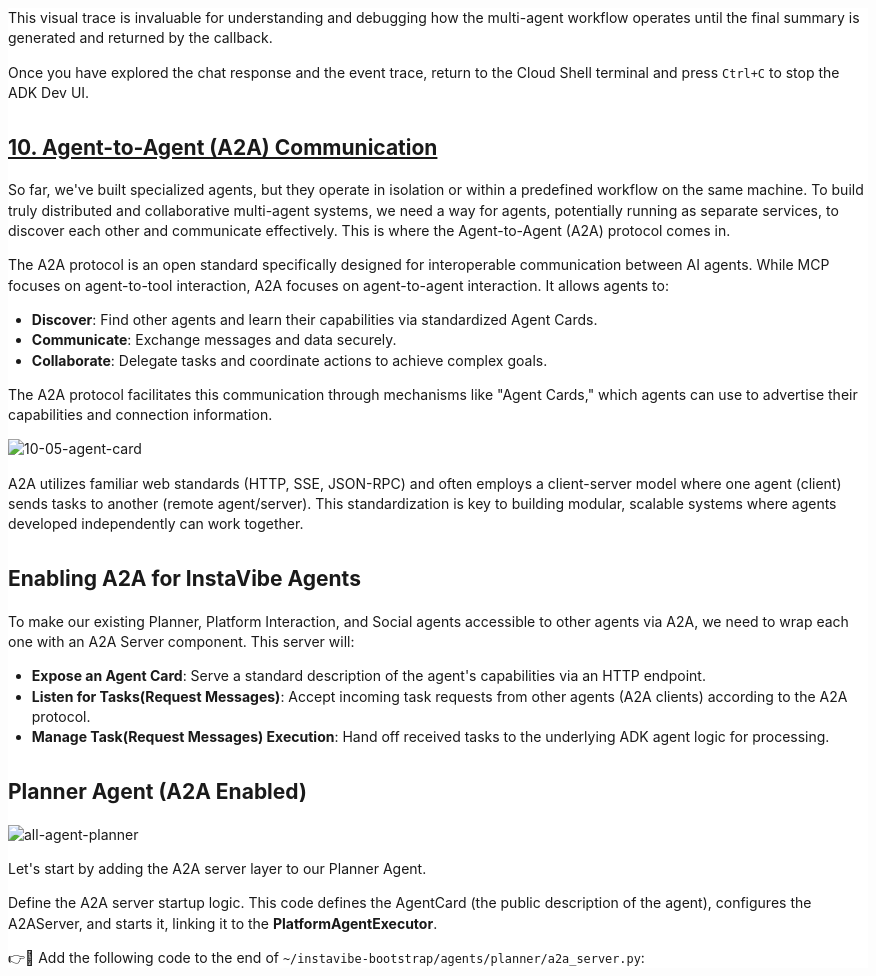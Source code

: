 This visual trace is invaluable for understanding and debugging how the multi-agent workflow operates until the final summary is generated and returned by the callback.

Once you have explored the chat response and the event trace, return to the Cloud Shell terminal and press `Ctrl+C` to stop the ADK Dev UI.

## [10. Agent-to-Agent (A2A) Communication](#9)

So far, we've built specialized agents, but they operate in isolation or within a predefined workflow on the same machine. To build truly distributed and collaborative multi-agent systems, we need a way for agents, potentially running as separate services, to discover each other and communicate effectively. This is where the Agent-to-Agent (A2A) protocol comes in.

The A2A protocol is an open standard specifically designed for interoperable communication between AI agents. While MCP focuses on agent-to-tool interaction, A2A focuses on agent-to-agent interaction. It allows agents to:

* **Discover**: Find other agents and learn their capabilities via standardized Agent Cards.
* **Communicate**: Exchange messages and data securely.
* **Collaborate**: Delegate tasks and coordinate actions to achieve complex goals.

The A2A protocol facilitates this communication through mechanisms like "Agent Cards," which agents can use to advertise their capabilities and connection information.

![10-05-agent-card](https://codelabs.developers.google.com/static/instavibe-adk-multi-agents/img/10-05-agent-card.png)

A2A utilizes familiar web standards (HTTP, SSE, JSON-RPC) and often employs a client-server model where one agent (client) sends tasks to another (remote agent/server). This standardization is key to building modular, scalable systems where agents developed independently can work together.

## Enabling A2A for InstaVibe Agents

To make our existing Planner, Platform Interaction, and Social agents accessible to other agents via A2A, we need to wrap each one with an A2A Server component. This server will:

* **Expose an Agent Card**: Serve a standard description of the agent's capabilities via an HTTP endpoint.
* **Listen for Tasks(Request Messages)**: Accept incoming task requests from other agents (A2A clients) according to the A2A protocol.
* **Manage Task(Request Messages) Execution**: Hand off received tasks to the underlying ADK agent logic for processing.

## Planner Agent (A2A Enabled)

![all-agent-planner](https://codelabs.developers.google.com/static/instavibe-adk-multi-agents/img/all-agent-planner.png)

Let's start by adding the A2A server layer to our Planner Agent.

Define the A2A server startup logic. This code defines the AgentCard (the public description of the agent), configures the A2AServer, and starts it, linking it to the **PlatformAgentExecutor**.

👉📝 Add the following code to the end of `~/instavibe-bootstrap/agents/planner/a2a_server.py`:

```
```